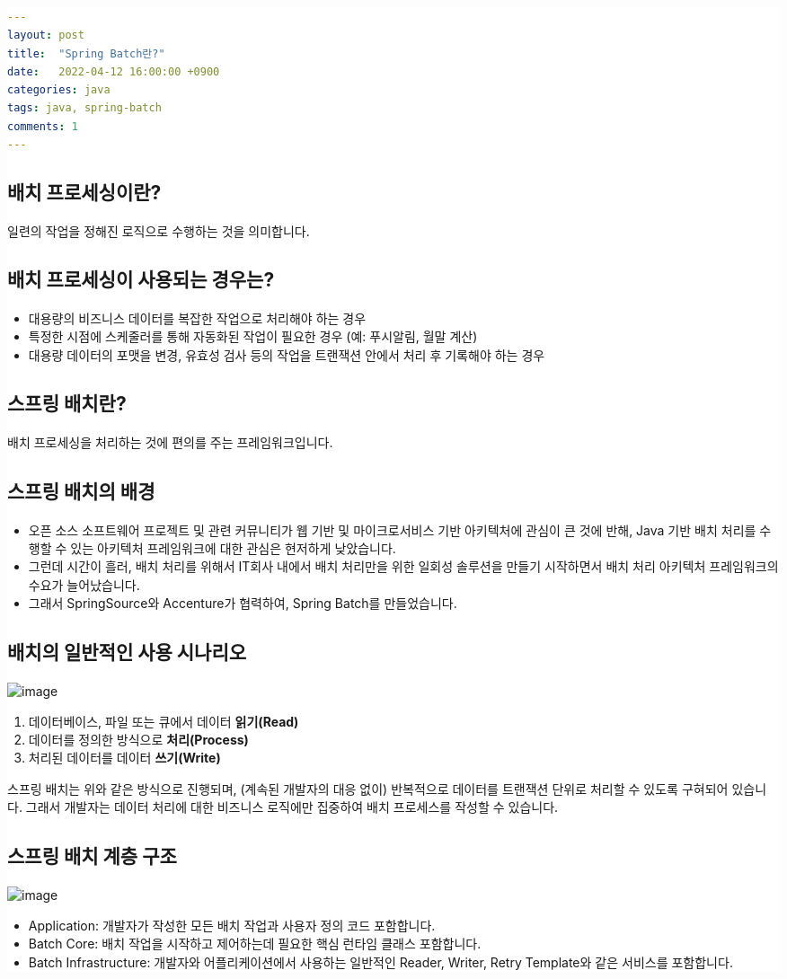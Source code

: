 ```yaml
---
layout: post
title:  "Spring Batch란?"
date:   2022-04-12 16:00:00 +0900
categories: java
tags: java, spring-batch
comments: 1
---
```


## 배치 프로세싱이란?

일련의 작업을 정해진 로직으로 수행하는 것을 의미합니다.

## 배치 프로세싱이 사용되는 경우는?

- 대용량의 비즈니스 데이터를 복잡한 작업으로 처리해야 하는 경우
- 특정한 시점에 스케줄러를 통해 자동화된 작업이 필요한 경우 (예: 푸시알림, 월말 계산)
- 대용량 데이터의 포맷을 변경, 유효성 검사 등의 작업을 트랜잭션 안에서 처리 후 기록해야 하는 경우

## 스프링 배치란?

배치 프로세싱을 처리하는 것에 편의를 주는 프레임워크입니다.

## 스프링 배치의 배경

- 오픈 소스 소프트웨어 프로젝트 및 관련 커뮤니티가 웹 기반 및 마이크로서비스 기반 아키텍처에 관심이 큰 것에 반해, Java 기반 배치 처리를 수행할 수 있는 아키텍처 프레임워크에 대한 관심은 현저하게 낮았습니다. 
- 그런데 시간이 흘러, 배치 처리를 위해서 IT회사 내에서 배치 처리만을 위한 일회성 솔루션을 만들기 시작하면서 배치 처리 아키텍처 프레임워크의 수요가 늘어났습니다. 
- 그래서 SpringSource와 Accenture가 협력하여, Spring Batch를 만들었습니다. 

## 배치의 일반적인 사용 시나리오

![image](https://user-images.githubusercontent.com/88185304/162913934-65e17a4b-9ed4-4626-a8db-590162ea32de.png)

1. 데이터베이스, 파일 또는 큐에서 데이터 **읽기(Read)**
2. 데이터를 정의한 방식으로 **처리(Process)**
3. 처리된 데이터를 데이터 **쓰기(Write)**

스프링 배치는 위와 같은 방식으로 진행되며, (계속된 개발자의 대응 없이) 반복적으로 데이터를 트랜잭션 단위로 처리할 수 있도록 구혀되어 있습니다. 
그래서 개발자는 데이터 처리에 대한 비즈니스 로직에만 집중하여 배치 프로세스를 작성할 수 있습니다.

## 스프링 배치 계층 구조

![image](https://user-images.githubusercontent.com/88185304/162919477-d39fbd4c-a4d2-4f4b-9073-d5e8bbc74d75.png)

- Application: 개발자가 작성한 모든 배치 작업과 사용자 정의 코드 포함합니다.
- Batch Core: 배치 작업을 시작하고 제어하는데 필요한 핵심 런타임 클래스 포함합니다.
- Batch Infrastructure: 개발자와 어플리케이션에서 사용하는 일반적인 Reader, Writer, Retry Template와 같은 서비스를 포함합니다.
